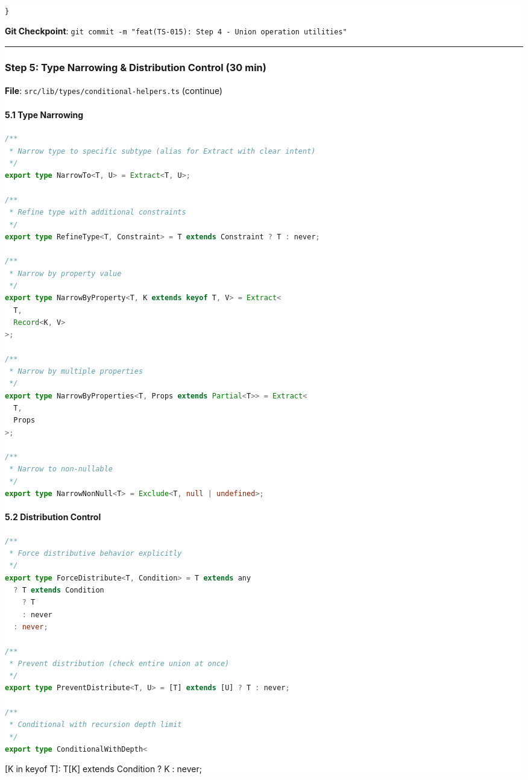 ```typescript
}
```

**Git Checkpoint**: `git commit -m "feat(TS-015): Step 4 - Union operation utilities"`

---

### Step 5: Type Narrowing & Distribution Control (30 min)
**File**: `src/lib/types/conditional-helpers.ts` (continue)

#### 5.1 Type Narrowing
```typescript
/**
 * Narrow type to specific subtype (alias for Extract with clear intent)
 */
export type NarrowTo<T, U> = Extract<T, U>;

/**
 * Refine type with additional constraints
 */
export type RefineType<T, Constraint> = T extends Constraint ? T : never;

/**
 * Narrow by property value
 */
export type NarrowByProperty<T, K extends keyof T, V> = Extract<
  T,
  Record<K, V>
>;

/**
 * Narrow by multiple properties
 */
export type NarrowByProperties<T, Props extends Partial<T>> = Extract<
  T,
  Props
>;

/**
 * Narrow to non-nullable
 */
export type NarrowNonNull<T> = Exclude<T, null | undefined>;
```

#### 5.2 Distribution Control
```typescript
/**
 * Force distributive behavior explicitly
 */
export type ForceDistribute<T, Condition> = T extends any
  ? T extends Condition
    ? T
    : never
  : never;

/**
 * Prevent distribution (check entire union at once)
 */
export type PreventDistribute<T, U> = [T] extends [U] ? T : never;

/**
 * Conditional with recursion depth limit
 */
export type ConditionalWithDepth<
```

  [K in keyof T]: T[K] extends Condition ? K : never;